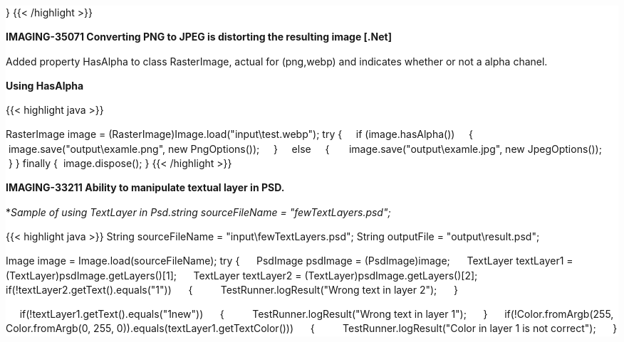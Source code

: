 }
{{< /highlight >}}

**IMAGING-35071 Converting PNG to JPEG is distorting the resulting image [.Net]**

Added property HasAlpha to class RasterImage, actual for (png,webp) and indicates whether or not a alpha chanel.

**Using HasAlpha**

{{< highlight java >}}

RasterImage image = (RasterImage)Image.load("input\\test.webp");
try
{
    if (image.hasAlpha())
    {
      image.save("output\\examle.png", new PngOptions());
    }
    else
    {
      image.save("output\\examle.jpg", new JpegOptions());
    }
}
finally
{
  image.dispose();
}
{{< /highlight >}}

**IMAGING-33211 Ability to manipulate textual layer in PSD.**

**Sample of using TextLayer in Psd.*string sourceFileName = "fewTextLayers.psd";**

{{< highlight java >}}
String sourceFileName = "input\\fewTextLayers.psd";
String outputFile = "output\\result.psd";

Image image = Image.load(sourceFileName);
try
{
     PsdImage psdImage = (PsdImage)image;
     TextLayer textLayer1 = (TextLayer)psdImage.getLayers()[1];
     TextLayer textLayer2 = (TextLayer)psdImage.getLayers()[2];
     if(!textLayer2.getText().equals("1"))
     {
         TestRunner.logResult("Wrong text in layer 2");
     }

     if(!textLayer1.getText().equals("1new"))
     {
         TestRunner.logResult("Wrong text in layer 1");
     }
     if(!Color.fromArgb(255, Color.fromArgb(0, 255, 0)).equals(textLayer1.getTextColor()))
     {
         TestRunner.logResult("Color in layer 1 is not correct");
     }
